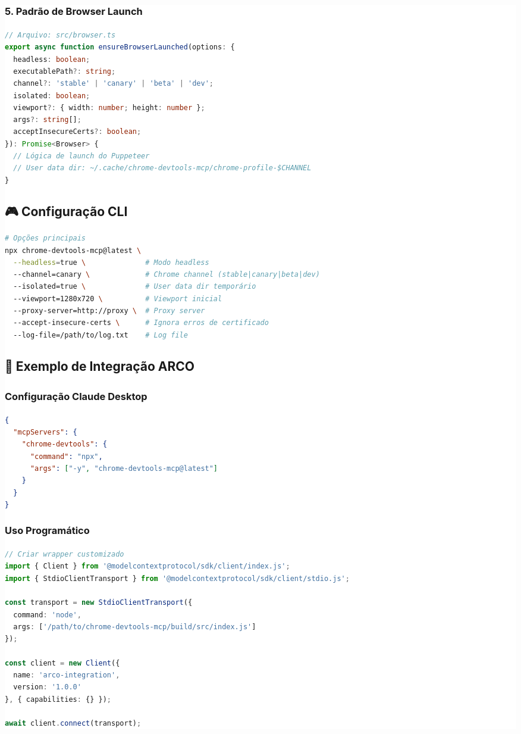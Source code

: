 ### 5. Padrão de Browser Launch
```typescript
// Arquivo: src/browser.ts
export async function ensureBrowserLaunched(options: {
  headless: boolean;
  executablePath?: string;
  channel?: 'stable' | 'canary' | 'beta' | 'dev';
  isolated: boolean;
  viewport?: { width: number; height: number };
  args?: string[];
  acceptInsecureCerts?: boolean;
}): Promise<Browser> {
  // Lógica de launch do Puppeteer
  // User data dir: ~/.cache/chrome-devtools-mcp/chrome-profile-$CHANNEL
}
```

## 🎮 Configuração CLI

```bash
# Opções principais
npx chrome-devtools-mcp@latest \
  --headless=true \              # Modo headless
  --channel=canary \             # Chrome channel (stable|canary|beta|dev)
  --isolated=true \              # User data dir temporário
  --viewport=1280x720 \          # Viewport inicial
  --proxy-server=http://proxy \  # Proxy server
  --accept-insecure-certs \      # Ignora erros de certificado
  --log-file=/path/to/log.txt    # Log file
```

## 📝 Exemplo de Integração ARCO

### Configuração Claude Desktop
```json
{
  "mcpServers": {
    "chrome-devtools": {
      "command": "npx",
      "args": ["-y", "chrome-devtools-mcp@latest"]
    }
  }
}
```

### Uso Programático
```typescript
// Criar wrapper customizado
import { Client } from '@modelcontextprotocol/sdk/client/index.js';
import { StdioClientTransport } from '@modelcontextprotocol/sdk/client/stdio.js';

const transport = new StdioClientTransport({
  command: 'node',
  args: ['/path/to/chrome-devtools-mcp/build/src/index.js']
});

const client = new Client({
  name: 'arco-integration',
  version: '1.0.0'
}, { capabilities: {} });

await client.connect(transport);

```
